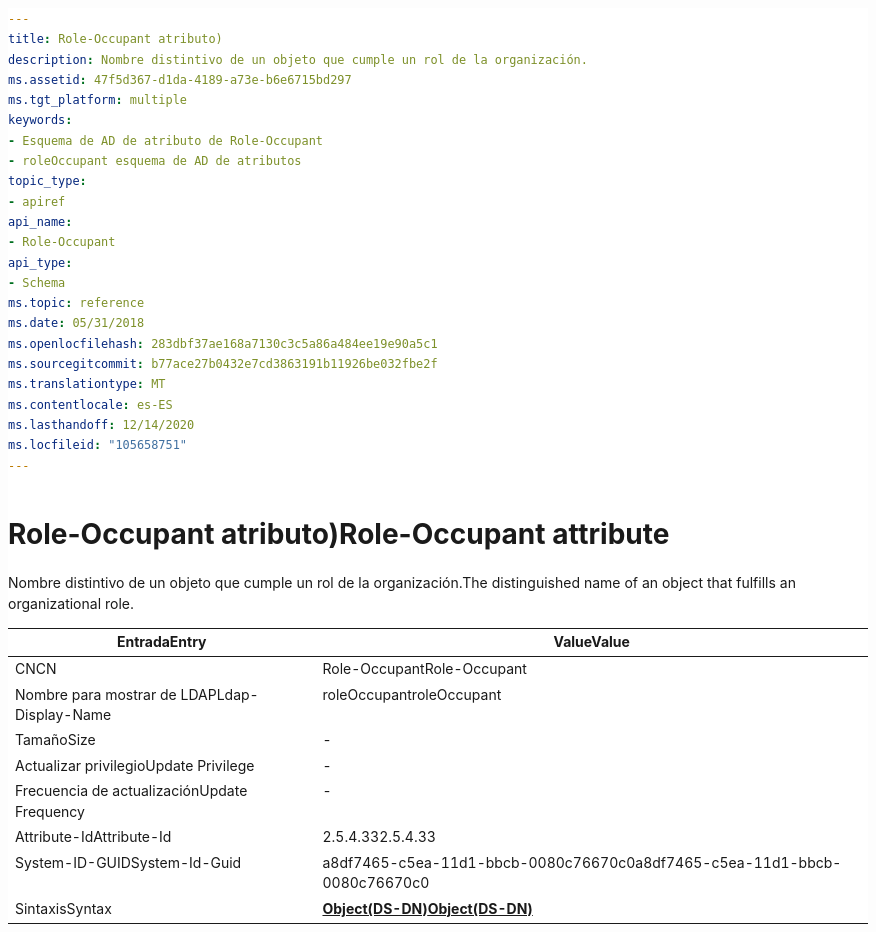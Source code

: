 ```yaml
---
title: Role-Occupant atributo)
description: Nombre distintivo de un objeto que cumple un rol de la organización.
ms.assetid: 47f5d367-d1da-4189-a73e-b6e6715bd297
ms.tgt_platform: multiple
keywords:
- Esquema de AD de atributo de Role-Occupant
- roleOccupant esquema de AD de atributos
topic_type:
- apiref
api_name:
- Role-Occupant
api_type:
- Schema
ms.topic: reference
ms.date: 05/31/2018
ms.openlocfilehash: 283dbf37ae168a7130c3c5a86a484ee19e90a5c1
ms.sourcegitcommit: b77ace27b0432e7cd3863191b11926be032fbe2f
ms.translationtype: MT
ms.contentlocale: es-ES
ms.lasthandoff: 12/14/2020
ms.locfileid: "105658751"
---
```

# <a name="role-occupant-attribute"></a><span data-ttu-id="4b402-105">Role-Occupant atributo)</span><span class="sxs-lookup"><span data-stu-id="4b402-105">Role-Occupant attribute</span></span>

<span data-ttu-id="4b402-106">Nombre distintivo de un objeto que cumple un rol de la organización.</span><span class="sxs-lookup"><span data-stu-id="4b402-106">The distinguished name of an object that fulfills an organizational role.</span></span>



| <span data-ttu-id="4b402-107">Entrada</span><span class="sxs-lookup"><span data-stu-id="4b402-107">Entry</span></span> | <span data-ttu-id="4b402-108">Value</span><span class="sxs-lookup"><span data-stu-id="4b402-108">Value</span></span> |
|-------------------|-----------------------------------------|
| <span data-ttu-id="4b402-109">CN</span><span class="sxs-lookup"><span data-stu-id="4b402-109">CN</span></span>                | <span data-ttu-id="4b402-110">Role-Occupant</span><span class="sxs-lookup"><span data-stu-id="4b402-110">Role-Occupant</span></span>                           |
| <span data-ttu-id="4b402-111">Nombre para mostrar de LDAP</span><span class="sxs-lookup"><span data-stu-id="4b402-111">Ldap-Display-Name</span></span> | <span data-ttu-id="4b402-112">roleOccupant</span><span class="sxs-lookup"><span data-stu-id="4b402-112">roleOccupant</span></span>                            |
| <span data-ttu-id="4b402-113">Tamaño</span><span class="sxs-lookup"><span data-stu-id="4b402-113">Size</span></span>              | \-                                      |
| <span data-ttu-id="4b402-114">Actualizar privilegio</span><span class="sxs-lookup"><span data-stu-id="4b402-114">Update Privilege</span></span>  | \-                                      |
| <span data-ttu-id="4b402-115">Frecuencia de actualización</span><span class="sxs-lookup"><span data-stu-id="4b402-115">Update Frequency</span></span>  | \-                                      |
| <span data-ttu-id="4b402-116">Attribute-Id</span><span class="sxs-lookup"><span data-stu-id="4b402-116">Attribute-Id</span></span>      | <span data-ttu-id="4b402-117">2.5.4.33</span><span class="sxs-lookup"><span data-stu-id="4b402-117">2.5.4.33</span></span>                                |
| <span data-ttu-id="4b402-118">System-ID-GUID</span><span class="sxs-lookup"><span data-stu-id="4b402-118">System-Id-Guid</span></span>    | <span data-ttu-id="4b402-119">a8df7465-c5ea-11d1-bbcb-0080c76670c0</span><span class="sxs-lookup"><span data-stu-id="4b402-119">a8df7465-c5ea-11d1-bbcb-0080c76670c0</span></span>    |
| <span data-ttu-id="4b402-120">Sintaxis</span><span class="sxs-lookup"><span data-stu-id="4b402-120">Syntax</span></span>            | [<span data-ttu-id="4b402-121">**Object(DS-DN)**</span><span class="sxs-lookup"><span data-stu-id="4b402-121">**Object(DS-DN)**</span></span>](s-object-ds-dn.md) |
